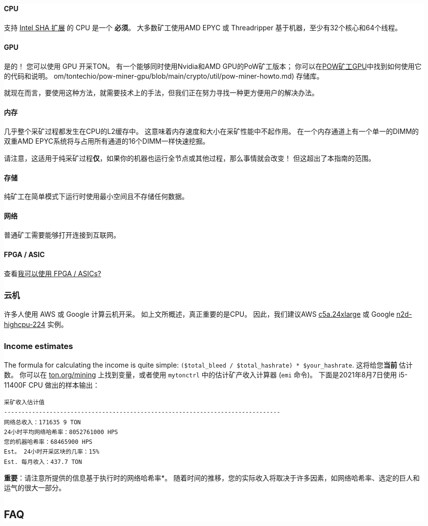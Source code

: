 #### CPU

支持 [Intel SHA 扩展](https://en.wikipedia.org/wiki/Intel_SHA_extensions) 的 CPU 是一个 **必须**。 大多数矿工使用AMD EPYC 或 Threadripper 基于机器，至少有32个核心和64个线程。

#### GPU

是的！ 您可以使用 GPU 开采TON。 有一个能够同时使用Nvidia和AMD GPU的PoW矿工版本； 你可以在[POW矿工GPU](https://github)中找到如何使用它的代码和说明。 om/tontechio/pow-miner-gpu/blob/main/crypto/util/pow-miner-howto.md) 存储库。

就现在而言，要使用这种方法，就需要技术上的手法，但我们正在努力寻找一种更方便用户的解决办法。

#### 内存

几乎整个采矿过程都发生在CPU的L2缓存中。 这意味着内存速度和大小在采矿性能中不起作用。 在一个内存通道上有一个单一的DIMM的双重AMD EPYC系统将与占用所有通道的16个DIMM一样快速挖掘。

请注意，这适用于纯采矿过程**仅**，如果你的机器也运行全节点或其他过程，那么事情就会改变！ 但这超出了本指南的范围。

#### 存储

纯矿工在简单模式下运行时使用最小空间且不存储任何数据。

#### 网络

普通矿工需要能够打开连接到互联网。

#### FPGA / ASIC

查看[我可以使用 FPGA / ASICs?](#faq-hw-asic)

### <a id="hardware-cloud"></a>云机

许多人使用 AWS 或 Google 计算云机开采。 如上文所概述，真正重要的是CPU。 因此，我们建议AWS [c5a.24xlarge](https://aws.amazon.com/ec2/instance-types/c5/) 或 Google [n2d-highcpu-224](https://cloud.google.com/compute/vm-instance-pricing) 实例。

### <a id="hardware-estimates"></a>Income estimates

The formula for calculating the income is quite simple: `($total_bleed / $total_hashrate) * $your_hashrate`. 这将给您**当前** 估计数。 你可以在 [ton.org/mining](https://ton.org/mining) 上找到变量，或者使用 `mytonctrl` 中的估计矿产收入计算器 (`emi` 命令)。 下面是2021年8月7日使用 i5-11400F CPU 做出的样本输出：

```
采矿收入估计值
-------------------------------------------------------------------------------
网络总收入：171635 9 TON
24小时平均网络哈希率：8052761000 HPS
您的机器哈希率：68465900 HPS
Est。 24小时开采区块的几率：15%
Est. 每月收入：437.7 TON
```

**重要**：请注意所提供的信息基于执行时的网络哈希率\*。 随着时间的推移，您的实际收入将取决于许多因素，如网络哈希率、选定的巨人和运气的很大一部分。

## <a id="faq"></a>FAQ
